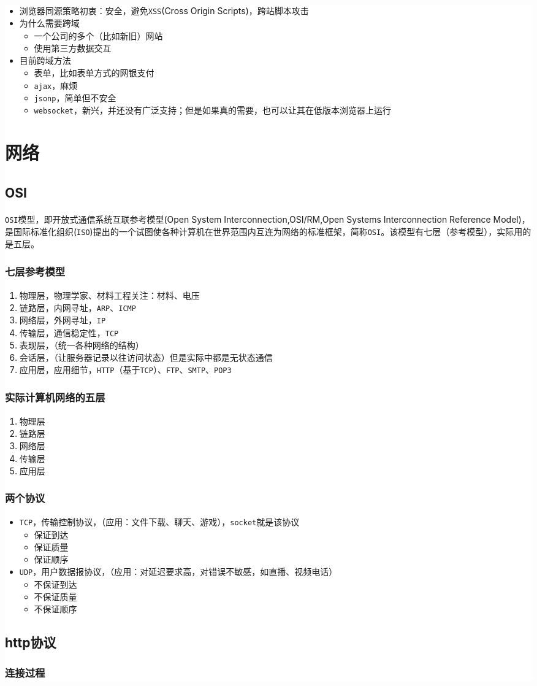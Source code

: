 - 浏览器同源策略初衷：安全，避免`XSS`(Cross Origin Scripts)，跨站脚本攻击
- 为什么需要跨域
    * 一个公司的多个（比如新旧）网站
    * 使用第三方数据交互
- 目前跨域方法
    * 表单，比如表单方式的网银支付
    * `ajax`，麻烦
    * `jsonp`，简单但不安全
    * `websocket`，新兴，并还没有广泛支持；但是如果真的需要，也可以让其在低版本浏览器上运行

# 网络

## OSI

`OSI`模型，即开放式通信系统互联参考模型(Open System Interconnection,OSI/RM,Open Systems Interconnection Reference Model)，是国际标准化组织(`ISO`)提出的一个试图使各种计算机在世界范围内互连为网络的标准框架，简称`OSI`。该模型有七层（参考模型），实际用的是五层。

### 七层参考模型

1. 物理层，物理学家、材料工程关注：材料、电压
2. 链路层，内网寻址，`ARP`、`ICMP`
3. 网络层，外网寻址，`IP`
4. 传输层，通信稳定性，`TCP`
5. 表现层，（统一各种网络的结构）
6. 会话层，（让服务器记录以往访问状态）但是实际中都是无状态通信
7. 应用层，应用细节，`HTTP`（基于`TCP`）、`FTP`、`SMTP`、`POP3`

### 实际计算机网络的五层

1. 物理层
2. 链路层
3. 网络层
4. 传输层
5. 应用层

### 两个协议

- `TCP`，传输控制协议，（应用：文件下载、聊天、游戏），`socket`就是该协议
    * 保证到达
    * 保证质量
    * 保证顺序
- `UDP`，用户数据报协议，（应用：对延迟要求高，对错误不敏感，如直播、视频电话）
    * 不保证到达
    * 不保证质量
    * 不保证顺序


## http协议

### 连接过程
